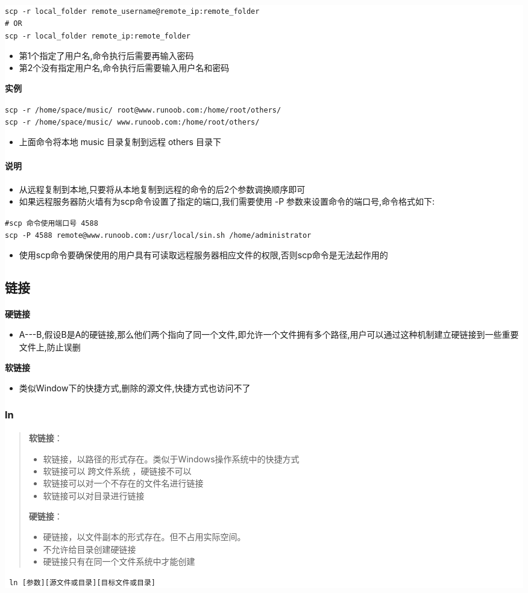 ```shell
scp -r local_folder remote_username@remote_ip:remote_folder
# OR
scp -r local_folder remote_ip:remote_folder
```

- 第1个指定了用户名,命令执行后需要再输入密码
- 第2个没有指定用户名,命令执行后需要输入用户名和密码

**实例**

```
scp -r /home/space/music/ root@www.runoob.com:/home/root/others/
scp -r /home/space/music/ www.runoob.com:/home/root/others/
```

- 上面命令将本地 music 目录复制到远程 others 目录下

#### 说明

- 从远程复制到本地,只要将从本地复制到远程的命令的后2个参数调换顺序即可
- 如果远程服务器防火墙有为scp命令设置了指定的端口,我们需要使用 -P 参数来设置命令的端口号,命令格式如下:

```shell
#scp 命令使用端口号 4588
scp -P 4588 remote@www.runoob.com:/usr/local/sin.sh /home/administrator
```

- 使用scp命令要确保使用的用户具有可读取远程服务器相应文件的权限,否则scp命令是无法起作用的

## 链接

**硬链接**

- A---B,假设B是A的硬链接,那么他们两个指向了同一个文件,即允许一个文件拥有多个路径,用户可以通过这种机制建立硬链接到一些重要文件上,防止误删

**软链接**

- 类似Window下的快捷方式,删除的源文件,快捷方式也访问不了

### ln

> **软链接**：
>
> - 软链接，以路径的形式存在。类似于Windows操作系统中的快捷方式
> - 软链接可以 跨文件系统 ，硬链接不可以
> - 软链接可以对一个不存在的文件名进行链接
> - 软链接可以对目录进行链接
>
> **硬链接**：
>
> - 硬链接，以文件副本的形式存在。但不占用实际空间。
> - 不允许给目录创建硬链接
> - 硬链接只有在同一个文件系统中才能创建

```
 ln [参数][源文件或目录][目标文件或目录]
```
